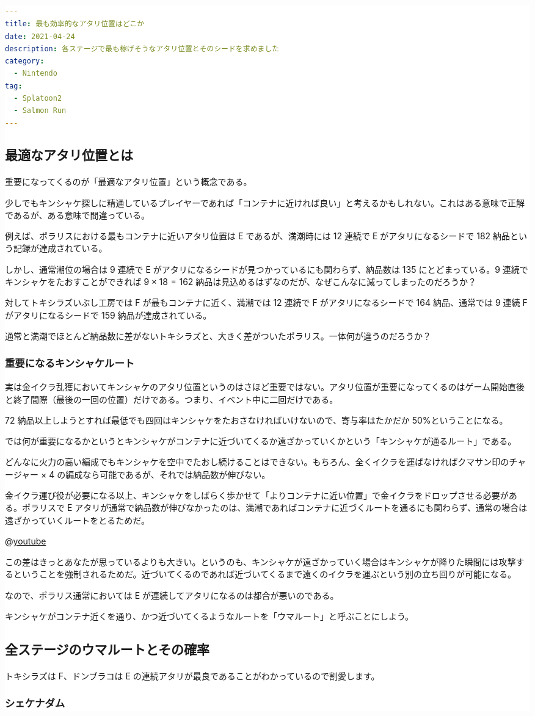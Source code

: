 ```yaml
---
title: 最も効率的なアタリ位置はどこか
date: 2021-04-24
description: 各ステージで最も稼げそうなアタリ位置とそのシードを求めました
category:
  - Nintendo
tag:
  - Splatoon2
  - Salmon Run
---
```


## 最適なアタリ位置とは

重要になってくるのが「最適なアタリ位置」という概念である。

少しでもキンシャケ探しに精通しているプレイヤーであれば「コンテナに近ければ良い」と考えるかもしれない。これはある意味で正解であるが、ある意味で間違っている。

例えば、ポラリスにおける最もコンテナに近いアタリ位置は E であるが、満潮時には 12 連続で E がアタリになるシードで 182 納品という記録が達成されている。

しかし、通常潮位の場合は 9 連続で E がアタリになるシードが見つかっているにも関わらず、納品数は 135 にとどまっている。9 連続でキンシャケをたおすことができれば $9×18=162$ 納品は見込めるはずなのだが、なぜこんなに減ってしまったのだろうか？

対してトキシラズいぶし工房では F が最もコンテナに近く、満潮では 12 連続で F がアタリになるシードで 164 納品、通常では 9 連続 F がアタリになるシードで 159 納品が達成されている。

通常と満潮でほとんど納品数に差がないトキシラズと、大きく差がついたポラリス。一体何が違うのだろうか？

### 重要になるキンシャケルート

実は金イクラ乱獲においてキンシャケのアタリ位置というのはさほど重要ではない。アタリ位置が重要になってくるのはゲーム開始直後と終了間際（最後の一回の位置）だけである。つまり、イベント中に二回だけである。

72 納品以上しようとすれば最低でも四回はキンシャケをたおさなければいけないので、寄与率はたかだか 50%ということになる。

では何が重要になるかというとキンシャケがコンテナに近づいてくるか遠ざかっていくかという「キンシャケが通るルート」である。

どんなに火力の高い編成でもキンシャケを空中でたおし続けることはできない。もちろん、全くイクラを運ばなければクマサン印のチャージャー × 4 の編成なら可能であるが、それでは納品数が伸びない。

金イクラ運び役が必要になる以上、キンシャケをしばらく歩かせて「よりコンテナに近い位置」で金イクラをドロップさせる必要がある。ポラリスで E アタリが通常で納品数が伸びなかったのは、満潮であればコンテナに近づくルートを通るにも関わらず、通常の場合は遠ざかっていくルートをとるためだ。

@[youtube](https://www.youtube.com/watch?v=J7nrti31gzA)

この差はきっとあなたが思っているよりも大きい。というのも、キンシャケが遠ざかっていく場合はキンシャケが降りた瞬間には攻撃するということを強制されるためだ。近づいてくるのであれば近づいてくるまで遠くのイクラを運ぶという別の立ち回りが可能になる。

なので、ポラリス通常においては E が連続してアタリになるのは都合が悪いのである。

キンシャケがコンテナ近くを通り、かつ近づいてくるようなルートを「ウマルート」と呼ぶことにしよう。

## 全ステージのウマルートとその確率

トキシラズは F、ドンブラコは E の連続アタリが最良であることがわかっているので割愛します。

### シェケナダム
